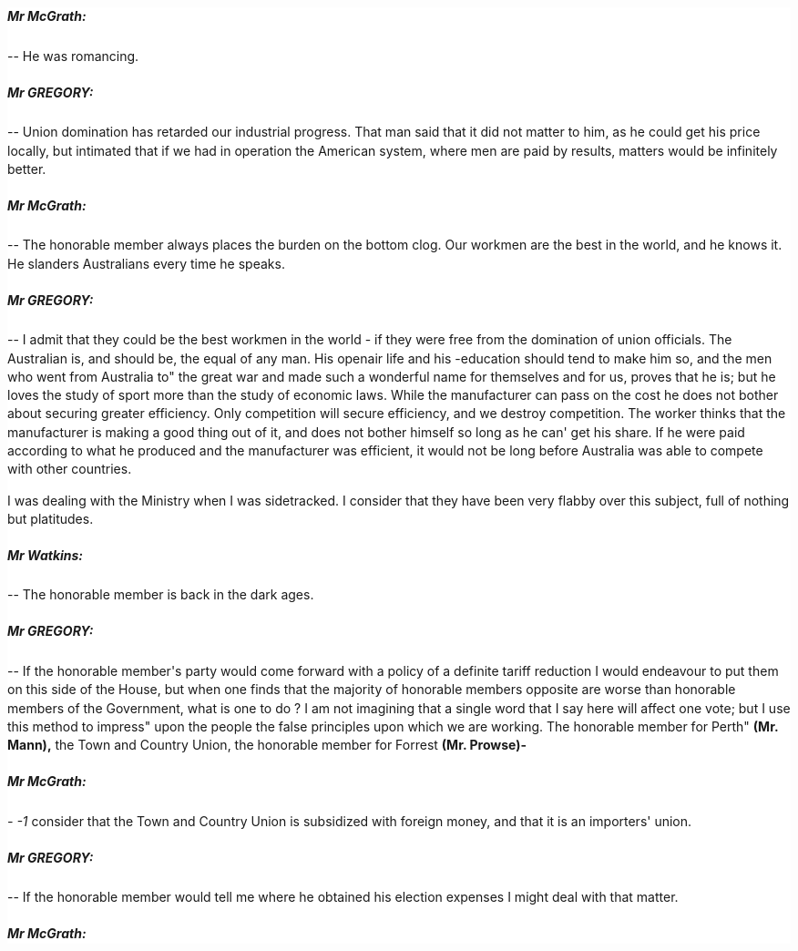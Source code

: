 ##### Mr McGrath:

--  He was romancing. 

##### Mr GREGORY:

-- Union domination has retarded our industrial progress. That man said that it did not matter to him, as he could get his price locally, but intimated that if we had in operation the American system, where men are paid by results, matters would be infinitely better. 

##### Mr McGrath:

--  The honorable member always places the burden on the bottom clog. Our workmen are the best in the world, and he knows it. He slanders Australians every time he speaks. 

##### Mr GREGORY:

-- I admit that they could be the best workmen in the world - if they were free from the domination of union officials. The Australian is, and should be, the equal of any man.  His  openair life and his -education should tend to make him so, and the men who went from Australia to" the great war and made such a wonderful name for themselves and for us, proves that he is; but he loves the study of sport more than the study of economic laws. While the manufacturer can pass on the cost he does not bother about securing greater efficiency. Only competition will secure efficiency, and we destroy competition. The worker thinks that the manufacturer is making a good thing out of it, and does not bother himself so long as he can' get his share. If he were paid according to what he produced and the manufacturer was efficient, it would not be long before Australia was able to compete with other countries. 

I was dealing with the Ministry when I was sidetracked. I consider that they have been very flabby over this subject, full of nothing but platitudes. 

##### Mr Watkins:

--  The honorable member is back in the dark ages. 

##### Mr GREGORY:

-- If the honorable member's party would come forward with a policy of a definite tariff reduction I would endeavour to put them on this side of the House, but when one finds that the majority of honorable members opposite are worse than honorable members of the Government, what is one to do ? I am not imagining that a single word that I say here will affect one vote; but I use this method to impress" upon the people the false principles upon which we are working. The honorable member for Perth"  **(Mr. Mann),**  the Town and Country Union, the honorable member for Forrest  **(Mr. Prowse)-** 

##### Mr McGrath:


 *- -1* consider that the Town and Country Union is subsidized with foreign money, and that it is an importers' union. 

##### Mr GREGORY:

-- If the honorable member would tell me where he obtained his election expenses I might deal with that matter. 

##### Mr McGrath:
